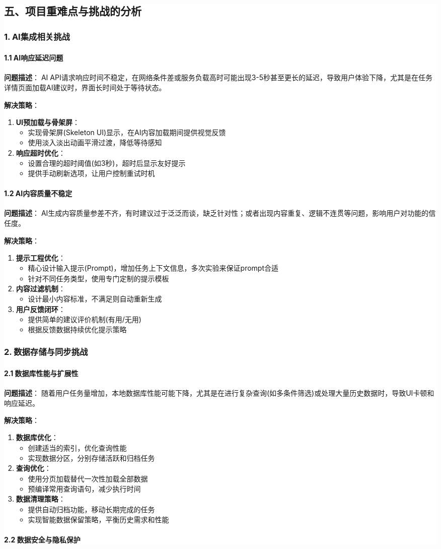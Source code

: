 ## 五、项目重难点与挑战的分析

### 1. AI集成相关挑战

#### 1.1 AI响应延迟问题

**问题描述**：
AI API请求响应时间不稳定，在网络条件差或服务负载高时可能出现3-5秒甚至更长的延迟，导致用户体验下降，尤其是在任务详情页面加载AI建议时，界面长时间处于等待状态。

**解决策略**：

1. **UI预加载与骨架屏**：
   - 实现骨架屏(Skeleton UI)显示，在AI内容加载期间提供视觉反馈
   - 使用淡入淡出动画平滑过渡，降低等待感知
2. **响应超时优化**：
   - 设置合理的超时阈值(如3秒)，超时后显示友好提示
   - 提供手动刷新选项，让用户控制重试时机

#### 1.2 AI内容质量不稳定

**问题描述**：
 AI生成内容质量参差不齐，有时建议过于泛泛而谈，缺乏针对性；或者出现内容重复、逻辑不连贯等问题，影响用户对功能的信任度。

**解决策略**：

1. **提示工程优化**：
   - 精心设计输入提示(Prompt)，增加任务上下文信息，多次实验来保证prompt合适
   - 针对不同任务类型，使用专门定制的提示模板
2. **内容过滤机制**：
   - 设计最小内容标准，不满足则自动重新生成
3. **用户反馈闭环**：
   - 提供简单的建议评价机制(有用/无用)
   - 根据反馈数据持续优化提示策略

### 2. 数据存储与同步挑战

#### 2.1 数据库性能与扩展性

**问题描述**：
 随着用户任务量增加，本地数据库性能可能下降，尤其是在进行复杂查询(如多条件筛选)或处理大量历史数据时，导致UI卡顿和响应延迟。

**解决策略**：

1. **数据库优化**：
   - 创建适当的索引，优化查询性能
   - 实现数据分区，分别存储活跃和归档任务
2. **查询优化**：
   - 使用分页加载替代一次性加载全部数据
   - 预编译常用查询语句，减少执行时间
3. **数据清理策略**：
   - 提供自动归档功能，移动长期完成的任务
   - 实现智能数据保留策略，平衡历史需求和性能

#### 2.2 数据安全与隐私保护
